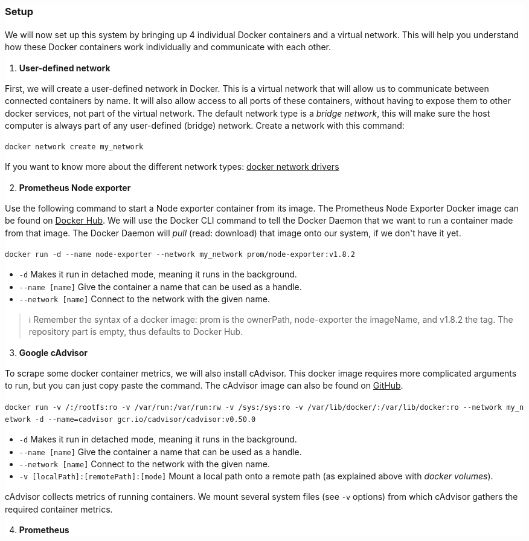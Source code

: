### Setup

We will now set up this system by bringing up 4 individual Docker containers and a virtual network. This will help you understand how these Docker containers work individually and communicate with each other.

1. **User-defined network**

First, we will create a user-defined network in Docker. This is a virtual network that will allow us to communicate between connected containers by name. It will also allow access to all ports of these containers, without having to expose them to other docker services, not part of the virtual network. The default network type is a *bridge network*, this will make sure the host computer is always part of any user-defined (bridge) network. Create a network with this command:

```
docker network create my_network
```
If you want to know more about the different network types: [docker network drivers](https://docs.docker.com/network/#network-drivers)

2. **Prometheus Node exporter**

Use the following command to start a Node exporter container from its image. The Prometheus Node Exporter Docker image can be found on [Docker Hub](https://hub.docker.com/r/prom/node-exporter). We will use the Docker CLI command to tell the Docker Daemon that we want to run a container made from that image. The Docker Daemon will *pull* (read: download) that image onto our system, if we don't have it yet.
```
docker run -d --name node-exporter --network my_network prom/node-exporter:v1.8.2
```
- `-d` Makes it run in detached mode, meaning it runs in the background.
- `--name [name]` Give the container a name that can be used as a handle.
- `--network [name]` Connect to the network with the given name.

> :information_source: Remember the syntax of a docker image: prom is the ownerPath, node-exporter the imageName, and v1.8.2 the tag. The repository part is empty, thus defaults to Docker Hub.

3. **Google cAdvisor**

To scrape some docker container metrics, we will also install cAdvisor. This docker image requires more complicated arguments to run, but you can just copy paste the command. The cAdvisor image can also be found on [GitHub](https://github.com/google/cadvisor).
```
docker run -v /:/rootfs:ro -v /var/run:/var/run:rw -v /sys:/sys:ro -v /var/lib/docker/:/var/lib/docker:ro --network my_network -d --name=cadvisor gcr.io/cadvisor/cadvisor:v0.50.0
```
- `-d` Makes it run in detached mode, meaning it runs in the background.
- `--name [name]` Give the container a name that can be used as a handle.
- `--network [name]` Connect to the network with the given name.
- `-v [localPath]:[remotePath]:[mode]` Mount a local path onto a remote path (as explained above with *docker volumes*).

cAdvisor collects metrics of running containers. We mount several system files (see `-v` options) from which cAdvisor gathers the required container metrics.

4. **Prometheus**
